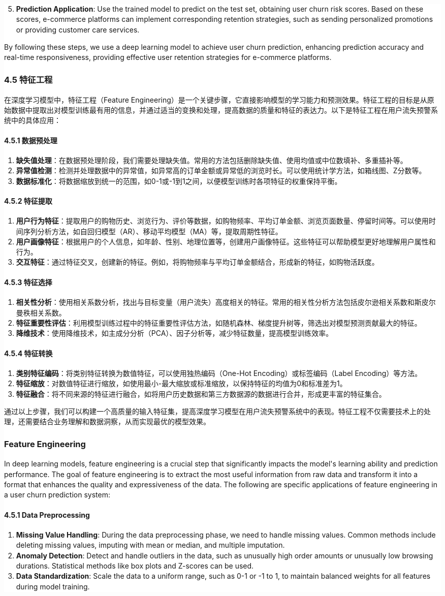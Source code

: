 5. **Prediction Application**: Use the trained model to predict on the test set, obtaining user churn risk scores. Based on these scores, e-commerce platforms can implement corresponding retention strategies, such as sending personalized promotions or providing customer care services.

By following these steps, we use a deep learning model to achieve user churn prediction, enhancing prediction accuracy and real-time responsiveness, providing effective user retention strategies for e-commerce platforms.

### 4.5 特征工程

在深度学习模型中，特征工程（Feature Engineering）是一个关键步骤，它直接影响模型的学习能力和预测效果。特征工程的目标是从原始数据中提取出对模型训练最有用的信息，并通过适当的变换和处理，提高数据的质量和特征的表达力。以下是特征工程在用户流失预警系统中的具体应用：

#### 4.5.1 数据预处理

1. **缺失值处理**：在数据预处理阶段，我们需要处理缺失值。常用的方法包括删除缺失值、使用均值或中位数填补、多重插补等。
2. **异常值检测**：检测并处理数据中的异常值，如异常高的订单金额或异常低的浏览时长。可以使用统计学方法，如箱线图、Z分数等。
3. **数据标准化**：将数据缩放到统一的范围，如0-1或-1到1之间，以便模型训练时各项特征的权重保持平衡。

#### 4.5.2 特征提取

1. **用户行为特征**：提取用户的购物历史、浏览行为、评价等数据，如购物频率、平均订单金额、浏览页面数量、停留时间等。可以使用时间序列分析方法，如自回归模型（AR）、移动平均模型（MA）等，提取周期性特征。
2. **用户画像特征**：根据用户的个人信息，如年龄、性别、地理位置等，创建用户画像特征。这些特征可以帮助模型更好地理解用户属性和行为。
3. **交互特征**：通过特征交叉，创建新的特征。例如，将购物频率与平均订单金额结合，形成新的特征，如购物活跃度。

#### 4.5.3 特征选择

1. **相关性分析**：使用相关系数分析，找出与目标变量（用户流失）高度相关的特征。常用的相关性分析方法包括皮尔逊相关系数和斯皮尔曼秩相关系数。
2. **特征重要性评估**：利用模型训练过程中的特征重要性评估方法，如随机森林、梯度提升树等，筛选出对模型预测贡献最大的特征。
3. **降维技术**：使用降维技术，如主成分分析（PCA）、因子分析等，减少特征数量，提高模型训练效率。

#### 4.5.4 特征转换

1. **类别特征编码**：将类别特征转换为数值特征，可以使用独热编码（One-Hot Encoding）或标签编码（Label Encoding）等方法。
2. **特征缩放**：对数值特征进行缩放，如使用最小-最大缩放或标准缩放，以保持特征的均值为0和标准差为1。
3. **特征融合**：将不同来源的特征进行融合，如将用户历史数据和第三方数据源的数据进行合并，形成更丰富的特征集合。

通过以上步骤，我们可以构建一个高质量的输入特征集，提高深度学习模型在用户流失预警系统中的表现。特征工程不仅需要技术上的处理，还需要结合业务理解和数据洞察，从而实现最优的模型效果。

### Feature Engineering

In deep learning models, feature engineering is a crucial step that significantly impacts the model's learning ability and prediction performance. The goal of feature engineering is to extract the most useful information from raw data and transform it into a format that enhances the quality and expressiveness of the data. The following are specific applications of feature engineering in a user churn prediction system:

#### 4.5.1 Data Preprocessing

1. **Missing Value Handling**: During the data preprocessing phase, we need to handle missing values. Common methods include deleting missing values, imputing with mean or median, and multiple imputation.
2. **Anomaly Detection**: Detect and handle outliers in the data, such as unusually high order amounts or unusually low browsing durations. Statistical methods like box plots and Z-scores can be used.
3. **Data Standardization**: Scale the data to a uniform range, such as 0-1 or -1 to 1, to maintain balanced weights for all features during model training.
